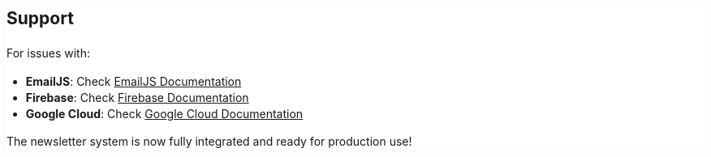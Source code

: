 ## Support

For issues with:
- **EmailJS**: Check [EmailJS Documentation](https://www.emailjs.com/docs/)
- **Firebase**: Check [Firebase Documentation](https://firebase.google.com/docs)
- **Google Cloud**: Check [Google Cloud Documentation](https://cloud.google.com/docs)

The newsletter system is now fully integrated and ready for production use! 